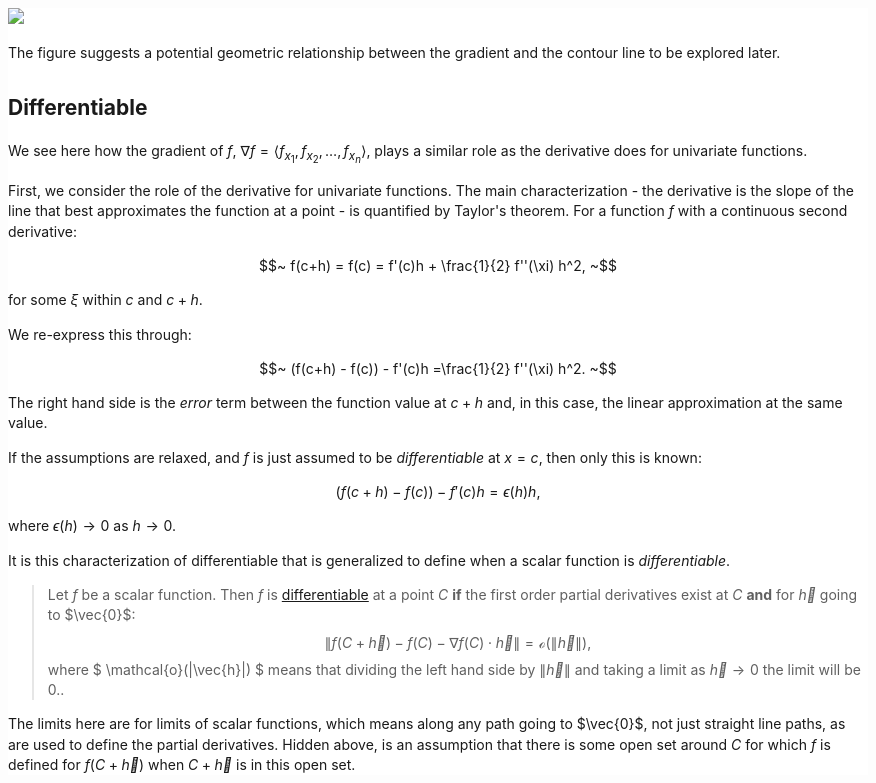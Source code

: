 
![](/var/folders/k0/94d1r7xd2xlcw_jkgqq4h57w0000gr/T/scalar_functions_53_1.png)



The figure suggests a potential geometric relationship between the gradient and the contour line to be explored later.

## Differentiable

We see here how the gradient of $f$, $\nabla{f} = \langle f_{x_1}, f_{x_2}, \dots, f_{x_n} \rangle$, plays a similar role as the derivative does for univariate functions.

First, we consider the role of the derivative for univariate functions. The main characterization - the derivative is the slope of the line that best approximates the function at a point - is quantified by Taylor's theorem. For a function $f$ with a continuous second derivative:

$$~
f(c+h) = f(c) = f'(c)h + \frac{1}{2} f''(\xi) h^2,
~$$

for some $\xi$ within $c$ and $c+h$.

We re-express this through:

$$~
(f(c+h) - f(c)) - f'(c)h  =\frac{1}{2} f''(\xi) h^2.
~$$

The right hand side is the *error* term between the function value at $c+h$ and, in this case, the linear approximation at the same value.


If the assumptions are relaxed, and $f$ is just assumed to be *differentiable* at $x=c$, then only this is known:

$$~
(f(c+h) - f(c)) - f'(c)h  = \epsilon(h) h,
~$$

where $\epsilon(h) \rightarrow 0$ as $h \rightarrow 0$.


It is this characterization of differentiable that is generalized to define when a scalar function is *differentiable*.

> Let $f$ be a scalar function.
> Then $f$ is [differentiable](https://tinyurl.com/qj8qcbb) at a point $C$ **if** the first order partial derivatives exist at $C$ **and** for $\vec{h}$ going to $\vec{0}$:
> $$~
> \|f(C + \vec{h}) - f(C) - \nabla{f}(C) \cdot \vec{h}\| = \mathcal{o}(\|\vec{h}\|),
> ~$$
> where $ \mathcal{o}(\|\vec{h}\|) $ means that dividing the left hand side by $\|\vec{h}\|$ and taking a limit as $\vec{h}\rightarrow 0$ the limit will be $0$..


The limits here are for limits of scalar functions, which means along any path going to $\vec{0}$, not just straight line paths, as are used to define the partial derivatives. Hidden above, is an assumption that there is some open set around $C$ for which $f$ is defined for $f(C + \vec{h})$ when $C+\vec{h}$ is in this open set.
